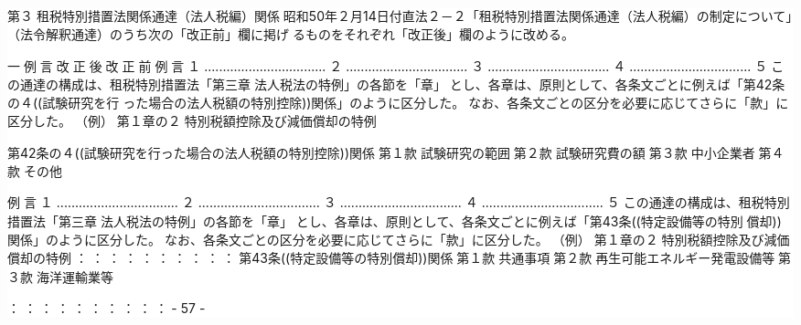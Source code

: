 第３ 租税特別措置法関係通達（法人税編）関係
 昭和50年２月14日付直法２－２「租税特別措置法関係通達（法人税編）の制定について」（法令解釈通達）のうち次の「改正前」欄に掲げ
るものをそれぞれ「改正後」欄のように改める。

一 例 言
改 正 後 改 正 前
例 言
１ .................................
２ .................................
３ .................................
４ .................................
５ この通達の構成は、租税特別措置法「第三章 法人税法の特例」の各節を「章」
とし、各章は、原則として、各条文ごとに例えば「第42条の４((試験研究を行
った場合の法人税額の特別控除))関係」のように区分した。
 なお、各条文ごとの区分を必要に応じてさらに「款」に区分した。
（例）
第１章の２ 特別税額控除及び減価償却の特例





 第42条の４((試験研究を行った場合の法人税額の特別控除))関係
 第１款 試験研究の範囲
 第２款 試験研究費の額
 第３款 中小企業者
第４款 その他





例 言
１ .................................
２ .................................
３ .................................
４ .................................
５ この通達の構成は、租税特別措置法「第三章 法人税法の特例」の各節を「章」
とし、各章は、原則として、各条文ごとに例えば「第43条((特定設備等の特別
償却))関係」のように区分した。
 なお、各条文ごとの区分を必要に応じてさらに「款」に区分した。
（例）
第１章の２ 特別税額控除及び減価償却の特例
： ：
： ：
： ：
： ：
： ：
 第43条((特定設備等の特別償却))関係
 第１款 共通事項
 第２款 再生可能エネルギー発電設備等
 第３款 海洋運輸業等

： ：
： ：
： ：
： ：
： ：
\- 57 -
